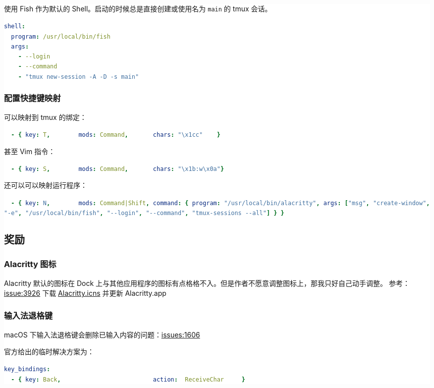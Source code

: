 使用 Fish 作为默认的 Shell。启动的时候总是直接创建或使用名为 `main` 的 tmux 会话。

```yaml
shell:
  program: /usr/local/bin/fish
  args:
    - --login
    - --command
    - "tmux new-session -A -D -s main"

```

### 配置快捷键映射

可以映射到 tmux 的绑定：

```yaml
  - { key: T,        mods: Command,       chars: "\x1cc"    } 

```

甚至 Vim 指令：

```yaml
  - { key: S,        mods: Command,       chars: "\x1b:w\x0a"} 

```

还可以可以映射运行程序：

```yaml
  - { key: N,        mods: Command|Shift, command: { program: "/usr/local/bin/alacritty", args: ["msg", "create-window", "-e", "/usr/local/bin/fish", "--login", "--command", "tmux-sessions --all"] } } 

```

## 奖励

### Alacritty 图标

Alacritty 默认的图标在 Dock 上与其他应用程序的图标有点格格不入。但是作者不愿意调整图标上，那我只好自己动手调整。 参考：[issue:3926](https://link.juejin.cn/?target=https%3A%2F%2Fgithub.com%2Falacritty%2Falacritty%2Fissues%2F3926 "https&#x3A;//github.com/alacritty/alacritty/issues/3926") 下载 [Alacritty.icns](https://link.juejin.cn/?target=https%3A%2F%2Fwww.dropbox.com%2Fs%2F0i4ez0el7paksg3%2FAlacritty.icns%3Fdl%3D0 "https&#x3A;//www.dropbox.com/s/0i4ez0el7paksg3/Alacritty.icns?dl=0") 并更新 Alacritty.app

### 输入法退格键

macOS 下输入法退格键会删除已输入内容的问题：[issues:1606](https://link.juejin.cn/?target=https%3A%2F%2Fgithub.com%2Falacritty%2Falacritty%2Fissues%2F1606 "https&#x3A;//github.com/alacritty/alacritty/issues/1606")

官方给出的临时解决方案为：

```yaml
key_bindings:
  - { key: Back,                          action:  ReceiveChar     }

```
